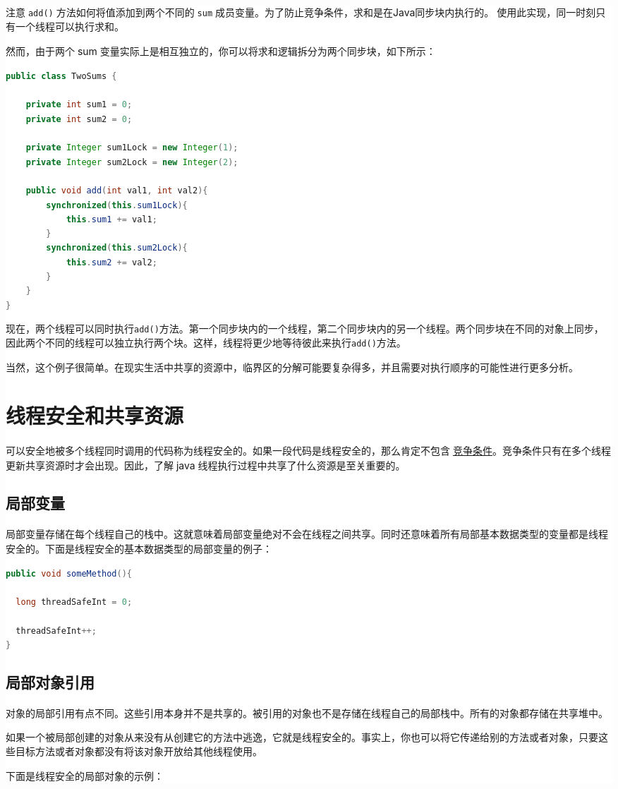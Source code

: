 注意 `add()` 方法如何将值添加到两个不同的 `sum` 成员变量。为了防止竞争条件，求和是在Java同步块内执行的。 使用此实现，同一时刻只有一个线程可以执行求和。

然而，由于两个 sum 变量实际上是相互独立的，你可以将求和逻辑拆分为两个同步块，如下所示：

```java
public class TwoSums {
    
    private int sum1 = 0;
    private int sum2 = 0;

    private Integer sum1Lock = new Integer(1);
    private Integer sum2Lock = new Integer(2);

    public void add(int val1, int val2){
        synchronized(this.sum1Lock){
            this.sum1 += val1;   
        }
        synchronized(this.sum2Lock){
            this.sum2 += val2;
        }
    }
}
```

现在，两个线程可以同时执行`add()`方法。第一个同步块内的一个线程，第二个同步块内的另一个线程。两个同步块在不同的对象上同步，因此两个不同的线程可以独立执行两个块。这样，线程将更少地等待彼此来执行`add()`方法。

当然，这个例子很简单。在现实生活中共享的资源中，临界区的分解可能要复杂得多，并且需要对执行顺序的可能性进行更多分析。

# 线程安全和共享资源

可以安全地被多个线程同时调用的代码称为线程安全的。如果一段代码是线程安全的，那么肯定不包含 [竞争条件](http://tutorials.jenkov.com/java-concurrency/race-conditions-and-critical-sections.html)。竞争条件只有在多个线程更新共享资源时才会出现。因此，了解 java 线程执行过程中共享了什么资源是至关重要的。

## 局部变量

局部变量存储在每个线程自己的栈中。这就意味着局部变量绝对不会在线程之间共享。同时还意味着所有局部基本数据类型的变量都是线程安全的。下面是线程安全的基本数据类型的局部变量的例子：

```java
public void someMethod(){

  long threadSafeInt = 0;

  threadSafeInt++;
}
```

## 局部对象引用

对象的局部引用有点不同。这些引用本身并不是共享的。被引用的对象也不是存储在线程自己的局部栈中。所有的对象都存储在共享堆中。

如果一个被局部创建的对象从来没有从创建它的方法中逃逸，它就是线程安全的。事实上，你也可以将它传递给别的方法或者对象，只要这些目标方法或者对象都没有将该对象开放给其他线程使用。

下面是线程安全的局部对象的示例：

